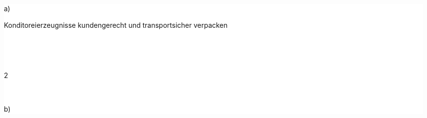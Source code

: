 a)

</td>

<td style="border-right: 0.5pt solid ; " align="left" valign="top" charoff="50">

Konditoreierzeugnisse kundengerecht und transportsicher verpacken

</td>

<td style="border-right: 0.5pt solid ; border-bottom: 0.5pt solid ; " rowspan="2" align="left" valign="top" charoff="50">

 

</td>

<td style="border-right: 0.5pt solid ; border-bottom: 0.5pt solid ; " rowspan="2" align="left" valign="top" charoff="50">

 

</td>

<td style="border-right: 0.5pt solid ; border-bottom: 0.5pt solid ; " rowspan="2" align="center" valign="middle" charoff="50">

2

</td>

<td style="border-bottom: 0.5pt solid ; " rowspan="2" align="left" valign="top" charoff="50">

 

</td>

</tr>

<tr style="border-bottom: 0.5pt solid ; ">

<td style="border-bottom: 0.5pt solid ; " align="left" valign="top" charoff="50">

b)

</td>

